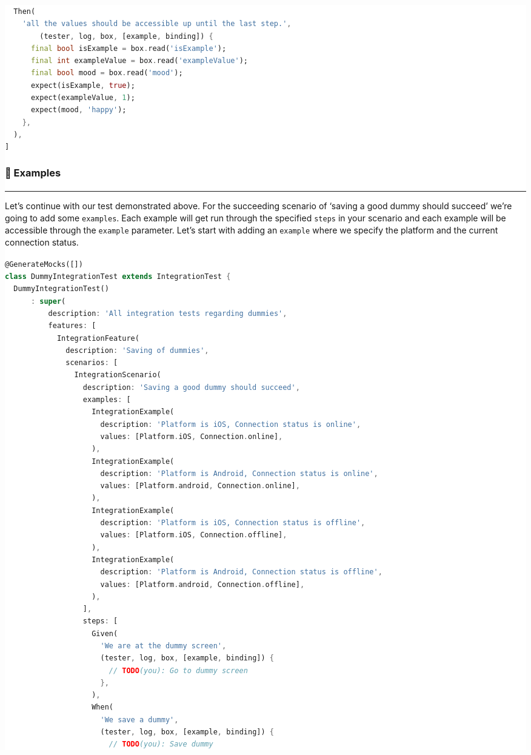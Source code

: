 ```dart
  Then(
    'all the values should be accessible up until the last step.',
        (tester, log, box, [example, binding]) {
      final bool isExample = box.read('isExample');
      final int exampleValue = box.read('exampleValue');
      final bool mood = box.read('mood');
      expect(isExample, true);
      expect(exampleValue, 1);
      expect(mood, 'happy');
    },
  ),
]
```

### 🧪 Examples

---

Let’s continue with our test demonstrated above. For the succeeding scenario of ‘saving a good dummy should succeed’ we’re going to add some `examples`. Each example will get run through the specified `steps` in your scenario and each example will be accessible through the `example` parameter. Let’s start with adding an `example` where we specify the platform and the current connection status.

```dart
@GenerateMocks([])
class DummyIntegrationTest extends IntegrationTest {
  DummyIntegrationTest()
      : super(
          description: 'All integration tests regarding dummies',
          features: [
            IntegrationFeature(
              description: 'Saving of dummies',
              scenarios: [
                IntegrationScenario(
                  description: 'Saving a good dummy should succeed',
                  examples: [
                    IntegrationExample(
                      description: 'Platform is iOS, Connection status is online',
                      values: [Platform.iOS, Connection.online],
                    ),
                    IntegrationExample(
                      description: 'Platform is Android, Connection status is online',
                      values: [Platform.android, Connection.online],
                    ),
                    IntegrationExample(
                      description: 'Platform is iOS, Connection status is offline',
                      values: [Platform.iOS, Connection.offline],
                    ),
                    IntegrationExample(
                      description: 'Platform is Android, Connection status is offline',
                      values: [Platform.android, Connection.offline],
                    ),
                  ],
                  steps: [
                    Given(
                      'We are at the dummy screen',
                      (tester, log, box, [example, binding]) {
                        // TODO(you): Go to dummy screen
                      },
                    ),
                    When(
                      'We save a dummy',
                      (tester, log, box, [example, binding]) {
                        // TODO(you): Save dummy
```